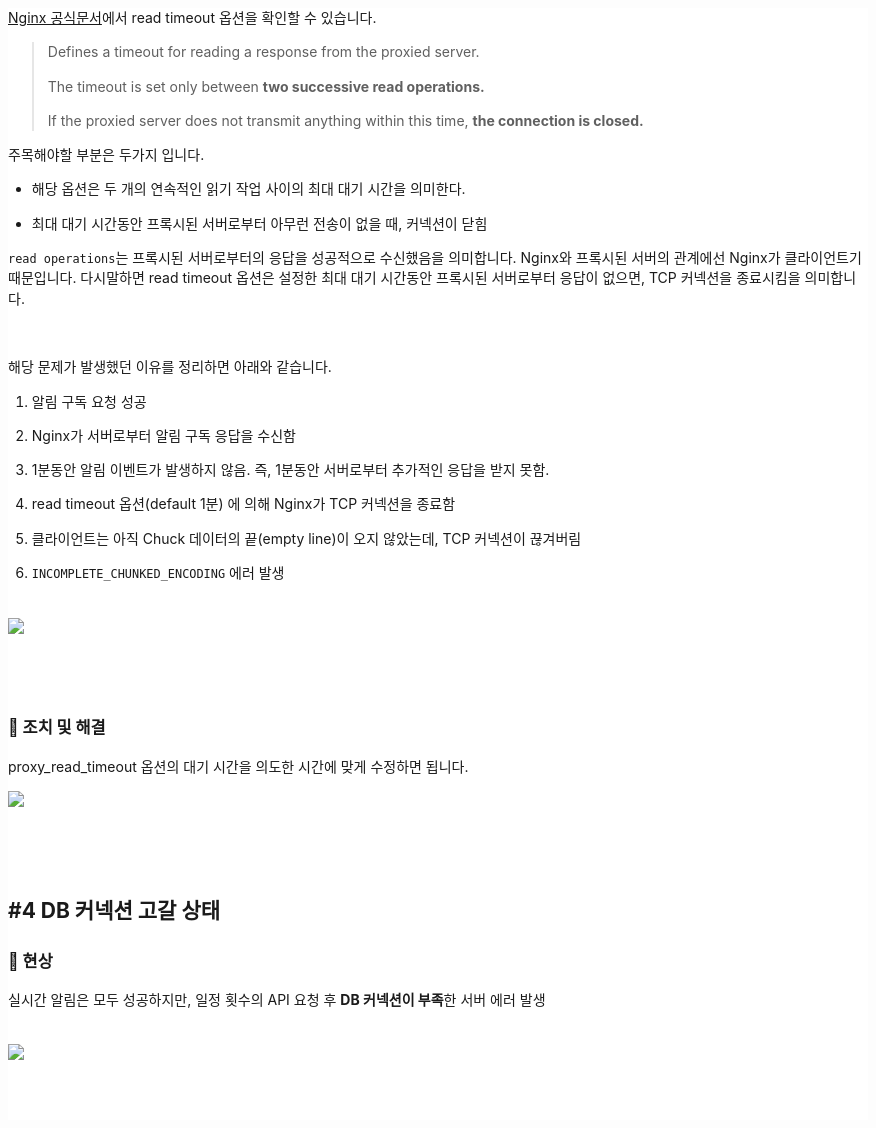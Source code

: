 [Nginx 공식문서](https://nginx.org/en/docs/http/ngx_http_proxy_module.html#proxy_read_timeout)에서 read timeout 옵션을 확인할 수 있습니다.

> Defines a timeout for reading a response from the proxied server.
>
> The timeout is set only between **two successive read operations.**
>
> If the proxied server does not transmit anything within this time, **the connection is closed.**

주목해야할 부분은 두가지 입니다.

- 해당 옵션은 두 개의 연속적인 읽기 작업 사이의 최대 대기 시간을 의미한다.

- 최대 대기 시간동안 프록시된 서버로부터 아무런 전송이 없을 때, 커넥션이 닫힘

`read operations`는 프록시된 서버로부터의 응답을 성공적으로 수신했음을 의미합니다. Nginx와 프록시된 서버의 관계에선 Nginx가 클라이언트기 때문입니다. 다시말하면 read timeout 옵션은 설정한 최대 대기 시간동안 프록시된 서버로부터 응답이 없으면, TCP 커넥션을 종료시킴을 의미합니다.

<br>

해당 문제가 발생했던 이유를 정리하면 아래와 같습니다.

1. 알림 구독 요청 성공

2. Nginx가 서버로부터 알림 구독 응답을 수신함

3. 1분동안 알림 이벤트가 발생하지 않음. 즉, 1분동안 서버로부터 추가적인 응답을 받지 못함.

4. read timeout 옵션(default 1분) 에 의해 Nginx가 TCP 커넥션을 종료함

5. 클라이언트는 아직 Chuck 데이터의 끝(empty line)이 오지 않았는데, TCP 커넥션이 끊겨버림
6. `INCOMPLETE_CHUNKED_ENCODING` 에러 발생

<br>

<img src="https://github.com/user-attachments/assets/ccd421b7-0985-4419-8794-7f6d88cedfaf" width=700>

<br> <br>

### 🧐 조치 및 해결

proxy_read_timeout 옵션의 대기 시간을 의도한 시간에 맞게 수정하면 됩니다.

<img src="https://github.com/user-attachments/assets/629e3fc9-6eab-450c-ba89-602051dab406" width=600>

<br> <br>

## #4 DB 커넥션 고갈 상태

### 📜 현상

실시간 알림은 모두 성공하지만, 일정 횟수의 API 요청 후 **DB 커넥션이 부족**한 서버 에러 발생

<br>

<img src="https://github.com/user-attachments/assets/7df4bb46-8c73-48b8-9442-812fa1fcc7a9" width=700>

<br> <br>
